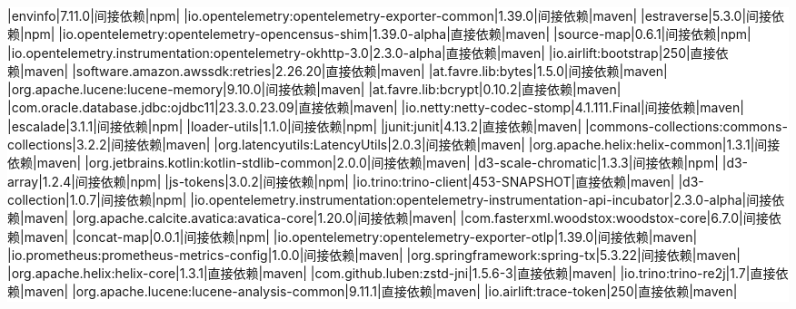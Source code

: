 |envinfo|7.11.0|间接依赖|npm|
|io.opentelemetry:opentelemetry-exporter-common|1.39.0|间接依赖|maven|
|estraverse|5.3.0|间接依赖|npm|
|io.opentelemetry:opentelemetry-opencensus-shim|1.39.0-alpha|直接依赖|maven|
|source-map|0.6.1|间接依赖|npm|
|io.opentelemetry.instrumentation:opentelemetry-okhttp-3.0|2.3.0-alpha|直接依赖|maven|
|io.airlift:bootstrap|250|直接依赖|maven|
|software.amazon.awssdk:retries|2.26.20|直接依赖|maven|
|at.favre.lib:bytes|1.5.0|间接依赖|maven|
|org.apache.lucene:lucene-memory|9.10.0|间接依赖|maven|
|at.favre.lib:bcrypt|0.10.2|直接依赖|maven|
|com.oracle.database.jdbc:ojdbc11|23.3.0.23.09|直接依赖|maven|
|io.netty:netty-codec-stomp|4.1.111.Final|间接依赖|maven|
|escalade|3.1.1|间接依赖|npm|
|loader-utils|1.1.0|间接依赖|npm|
|junit:junit|4.13.2|直接依赖|maven|
|commons-collections:commons-collections|3.2.2|间接依赖|maven|
|org.latencyutils:LatencyUtils|2.0.3|间接依赖|maven|
|org.apache.helix:helix-common|1.3.1|间接依赖|maven|
|org.jetbrains.kotlin:kotlin-stdlib-common|2.0.0|间接依赖|maven|
|d3-scale-chromatic|1.3.3|间接依赖|npm|
|d3-array|1.2.4|间接依赖|npm|
|js-tokens|3.0.2|间接依赖|npm|
|io.trino:trino-client|453-SNAPSHOT|直接依赖|maven|
|d3-collection|1.0.7|间接依赖|npm|
|io.opentelemetry.instrumentation:opentelemetry-instrumentation-api-incubator|2.3.0-alpha|间接依赖|maven|
|org.apache.calcite.avatica:avatica-core|1.20.0|间接依赖|maven|
|com.fasterxml.woodstox:woodstox-core|6.7.0|间接依赖|maven|
|concat-map|0.0.1|间接依赖|npm|
|io.opentelemetry:opentelemetry-exporter-otlp|1.39.0|间接依赖|maven|
|io.prometheus:prometheus-metrics-config|1.0.0|间接依赖|maven|
|org.springframework:spring-tx|5.3.22|间接依赖|maven|
|org.apache.helix:helix-core|1.3.1|直接依赖|maven|
|com.github.luben:zstd-jni|1.5.6-3|直接依赖|maven|
|io.trino:trino-re2j|1.7|直接依赖|maven|
|org.apache.lucene:lucene-analysis-common|9.11.1|直接依赖|maven|
|io.airlift:trace-token|250|直接依赖|maven|